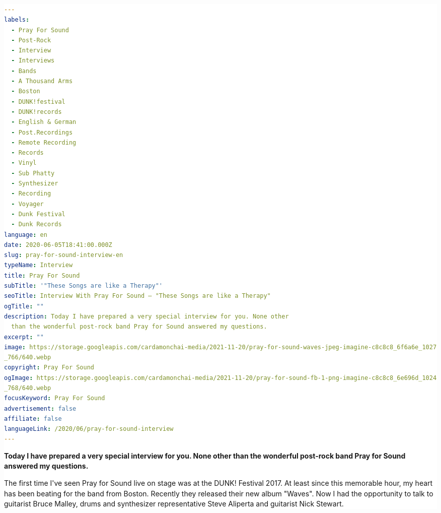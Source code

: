 ```yaml
---
labels:
  - Pray For Sound
  - Post-Rock
  - Interview
  - Interviews
  - Bands
  - A Thousand Arms
  - Boston
  - DUNK!festival
  - DUNK!records
  - English & German
  - Post.Recordings
  - Remote Recording
  - Records
  - Vinyl
  - Sub Phatty
  - Synthesizer
  - Recording
  - Voyager
  - Dunk Festival
  - Dunk Records
language: en
date: 2020-06-05T18:41:00.000Z
slug: pray-for-sound-interview-en
typeName: Interview
title: Pray For Sound
subTitle: '"These Songs are like a Therapy"'
seoTitle: Interview With Pray For Sound – "These Songs are like a Therapy"
ogTitle: ""
description: Today I have prepared a very special interview for you. None other
  than the wonderful post-rock band Pray for Sound answered my questions.
excerpt: ""
image: https://storage.googleapis.com/cardamonchai-media/2021-11-20/pray-for-sound-waves-jpeg-imagine-c8c8c8_6f6a6e_1027_766/640.webp
copyright: Pray For Sound
ogImage: https://storage.googleapis.com/cardamonchai-media/2021-11-20/pray-for-sound-fb-1-png-imagine-c8c8c8_6e696d_1024_768/640.webp
focusKeyword: Pray For Sound
advertisement: false
affiliate: false
languageLink: /2020/06/pray-for-sound-interview
---
```


**Today I have prepared a very special interview for you. None other than the wonderful post-rock band Pray for Sound answered my questions.**

The first time I've seen Pray for Sound live on stage was at the DUNK! Festival 2017. At least since this memorable hour, my heart has been beating for the band from Boston. Recently they released their new album "Waves". Now I had the opportunity to talk to guitarist Bruce Malley, drums and synthesizer representative Steve Aliperta and guitarist Nick Stewart.
